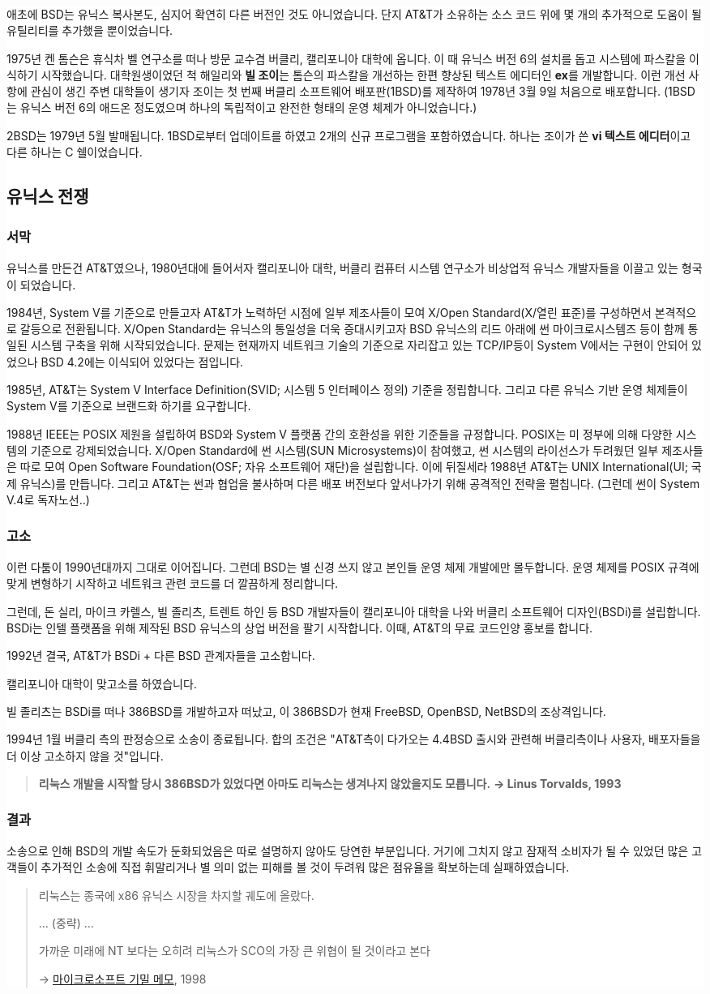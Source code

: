 애초에 BSD는 유닉스 복사본도, 심지어 확연히 다른 버전인 것도 아니었습니다. 단지 AT&T가 소유하는 소스 코드 위에 몇 개의 추가적으로 도움이 될 유틸리티를 추가했을 뿐이었습니다.

1975년 켄 톰슨은 휴식차 벨 연구소를 떠나 방문 교수겸 버클리, 캘리포니아 대학에 옵니다. 이 때 유닉스 버전 6의 설치를 돕고 시스템에 파스칼을 이식하기 시작했습니다. 대학원생이었던 척 해일리와 **빌 조이**는 톰슨의 파스칼을 개선하는 한편 향상된 텍스트 에디터인 **ex**를 개발합니다. 이런 개선 사항에 관심이 생긴 주변 대학들이 생기자 조이는 첫 번째 버클리 소프트웨어 배포판(1BSD)를 제작하여 1978년 3월 9일 처음으로 배포합니다. (1BSD는 유닉스 버전 6의 애드온 정도였으며 하나의 독립적이고 완전한 형태의 운영 체제가 아니었습니다.)

2BSD는 1979년 5월 발매됩니다. 1BSD로부터 업데이트를 하였고 2개의 신규 프로그램을 포함하였습니다. 하나는 조이가 쓴 **vi 텍스트 에디터**이고 다른 하나는 C 쉘이었습니다.

## 유닉스 전쟁

### 서막

유닉스를 만든건 AT&T였으나, 1980년대에 들어서자 캘리포니아 대학, 버클리 컴퓨터 시스템 연구소가 비상업적 유닉스 개발자들을 이끌고 있는 형국이 되었습니다.

1984년, System V를 기준으로 만들고자 AT&T가 노력하던 시점에 일부 제조사들이 모여 X/Open Standard(X/열린 표준)를 구성하면서 본격적으로 갈등으로 전환됩니다. X/Open Standard는 유닉스의 통일성을 더욱 증대시키고자 BSD 유닉스의 리드 아래에 썬 마이크로시스템즈 등이 함께 통일된 시스템 구축을 위해 시작되었습니다. 문제는 현재까지 네트워크 기술의 기준으로 자리잡고 있는 TCP/IP등이 System V에서는 구현이 안되어 있었으나 BSD 4.2에는 이식되어 있었다는 점입니다.

1985년, AT&T는 System V Interface Definition(SVID; 시스템 5 인터페이스 정의) 기준을 정립합니다. 그리고 다른 유닉스 기반 운영 체제들이 System V를 기준으로 브랜드화 하기를 요구합니다.

1988년 IEEE는 POSIX 제원을 설립하여 BSD와 System V 플랫폼 간의 호환성을 위한 기준들을 규정합니다. POSIX는 미 정부에 의해 다양한 시스템의 기준으로 강제되었습니다. X/Open Standard에 썬 시스템(SUN Microsystems)이 참여했고, 썬 시스템의 라이선스가 두려웠던 일부 제조사들은 따로 모여 Open Software Foundation(OSF; 자유 소프트웨어 재단)을 설립합니다. 이에 뒤질세라 1988년 AT&T는 UNIX International(UI; 국제 유닉스)를 만듭니다. 그리고 AT&T는 썬과 협업을 불사하며 다른 배포 버전보다 앞서나가기 위해 공격적인 전략을 펼칩니다. (그런데 썬이 System V.4로 독자노선..)

### 고소

이런 다툼이 1990년대까지 그대로 이어집니다. 그런데 BSD는 별 신경 쓰지 않고 본인들 운영 체제 개발에만 몰두합니다. 운영 체제를 POSIX 규격에 맞게 변형하기 시작하고 네트워크 관련 코드를 더 깔끔하게 정리합니다.

그런데, 돈 실리, 마이크 카렐스, 빌 졸리츠, 트렌트 하인 등 BSD 개발자들이 캘리포니아 대학을 나와 버클리 소프트웨어 디자인(BSDi)를 설립합니다. BSDi는 인텔 플랫폼을 위해 제작된 BSD 유닉스의 상업 버전을 팔기 시작합니다. 이때, AT&T의 무료 코드인양 홍보를 합니다.

1992년 결국, AT&T가 BSDi + 다른 BSD 관계자들을 고소합니다.

캘리포니아 대학이 맞고소를 하였습니다.

빌 졸리츠는 BSDi를 떠나 386BSD를 개발하고자 떠났고, 이 386BSD가 현재 FreeBSD, OpenBSD, NetBSD의 조상격입니다.

1994년 1월 버클리 측의 판정승으로 소송이 종료됩니다. 합의 조건은 "AT&T측이 다가오는 4.4BSD 출시와 관련해 버클리측이나 사용자, 배포자들을 더 이상 고소하지 않을 것"입니다.

> **리눅스 개발을 시작할 당시 386BSD가 있었다면 아마도 리눅스는 생겨나지 않았을지도 모릅니다.**
> **→ Linus Torvalds, 1993**

### 결과

소송으로 인해 BSD의 개발 속도가 둔화되었음은 따로 설명하지 않아도 당연한 부분입니다. 거기에 그치지 않고 잠재적 소비자가 될 수 있었던 많은 고객들이 추가적인 소송에 직접 휘말리거나 별 의미 없는 피해를 볼 것이 두려워 많은 점유율을 확보하는데 실패하였습니다.

> 리눅스는 종국에 x86 유닉스 시장을 차지할 궤도에 올랐다.
>
> … (중략) …
>
> 가까운 미래에 NT 보다는 오히려 리눅스가
> SCO의 가장 큰 위협이 될 것이라고 본다
>
> → [마이크로소프트 기밀 메모](https://en.wikipedia.org/wiki/Halloween_documents), 1998
